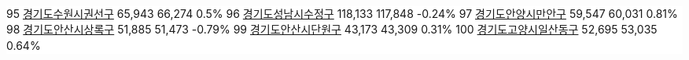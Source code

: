   <tr class="item">
    <td>95</td>
    <td><a href="/apt/경기도수원시권선구">경기도수원시권선구</a></td>
    <td>65,943</td>
    <td>66,274</td>
    <td>0.5%</td>
  </tr>

  <tr class="item">
    <td>96</td>
    <td><a href="/apt/경기도성남시수정구">경기도성남시수정구</a></td>
    <td>118,133</td>
    <td>117,848</td>
    <td>-0.24%</td>
  </tr>

  <tr class="item">
    <td>97</td>
    <td><a href="/apt/경기도안양시만안구">경기도안양시만안구</a></td>
    <td>59,547</td>
    <td>60,031</td>
    <td>0.81%</td>
  </tr>

  <tr class="item">
    <td>98</td>
    <td><a href="/apt/경기도안산시상록구">경기도안산시상록구</a></td>
    <td>51,885</td>
    <td>51,473</td>
    <td>-0.79%</td>
  </tr>

  <tr class="item">
    <td>99</td>
    <td><a href="/apt/경기도안산시단원구">경기도안산시단원구</a></td>
    <td>43,173</td>
    <td>43,309</td>
    <td>0.31%</td>
  </tr>

  <tr class="item">
    <td>100</td>
    <td><a href="/apt/경기도고양시일산동구">경기도고양시일산동구</a></td>
    <td>52,695</td>
    <td>53,035</td>
    <td>0.64%</td>
  </tr>

  <tr>
    <td colspan="5">
      <script async src="https://pagead2.googlesyndication.com/pagead/js/adsbygoogle.js?client=ca-pub-3485438051770037"
          crossorigin="anonymous"></script>
      <ins class="adsbygoogle"
          style="display:block; text-align:center;"
          data-ad-layout="in-article"
          data-ad-format="fluid"
          data-ad-client="ca-pub-3485438051770037"
          data-ad-slot="2046582130"></ins>
      <script>
          (adsbygoogle = window.adsbygoogle || []).push({});
      </script>
    </td>
  </tr>            
            